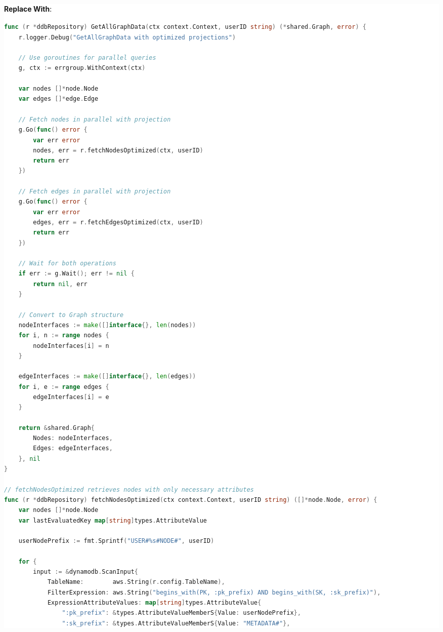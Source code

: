**Replace With**:
```go
func (r *ddbRepository) GetAllGraphData(ctx context.Context, userID string) (*shared.Graph, error) {
    r.logger.Debug("GetAllGraphData with optimized projections")

    // Use goroutines for parallel queries
    g, ctx := errgroup.WithContext(ctx)
    
    var nodes []*node.Node
    var edges []*edge.Edge

    // Fetch nodes in parallel with projection
    g.Go(func() error {
        var err error
        nodes, err = r.fetchNodesOptimized(ctx, userID)
        return err
    })

    // Fetch edges in parallel with projection
    g.Go(func() error {
        var err error
        edges, err = r.fetchEdgesOptimized(ctx, userID)
        return err
    })

    // Wait for both operations
    if err := g.Wait(); err != nil {
        return nil, err
    }

    // Convert to Graph structure
    nodeInterfaces := make([]interface{}, len(nodes))
    for i, n := range nodes {
        nodeInterfaces[i] = n
    }
    
    edgeInterfaces := make([]interface{}, len(edges))
    for i, e := range edges {
        edgeInterfaces[i] = e
    }

    return &shared.Graph{
        Nodes: nodeInterfaces,
        Edges: edgeInterfaces,
    }, nil
}

// fetchNodesOptimized retrieves nodes with only necessary attributes
func (r *ddbRepository) fetchNodesOptimized(ctx context.Context, userID string) ([]*node.Node, error) {
    var nodes []*node.Node
    var lastEvaluatedKey map[string]types.AttributeValue
    
    userNodePrefix := fmt.Sprintf("USER#%s#NODE#", userID)

    for {
        input := &dynamodb.ScanInput{
            TableName:        aws.String(r.config.TableName),
            FilterExpression: aws.String("begins_with(PK, :pk_prefix) AND begins_with(SK, :sk_prefix)"),
            ExpressionAttributeValues: map[string]types.AttributeValue{
                ":pk_prefix": &types.AttributeValueMemberS{Value: userNodePrefix},
                ":sk_prefix": &types.AttributeValueMemberS{Value: "METADATA#"},
```